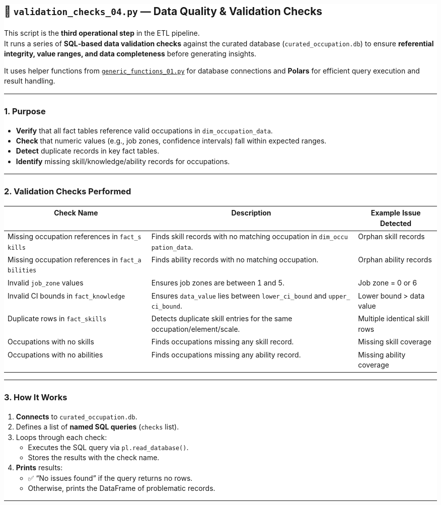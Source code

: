 
## 📄 `validation_checks_04.py` — Data Quality & Validation Checks

This script is the **third operational step** in the ETL pipeline.  
It runs a series of **SQL‑based data validation checks** against the curated database (`curated_occupation.db`) to ensure **referential integrity, value ranges, and data completeness** before generating insights.

It uses helper functions from [`generic_functions_01.py`](#-generic_functions_01py--generic-utilities-for-etl--analytics) for database connections and **Polars** for efficient query execution and result handling.

---

### **1. Purpose**
- **Verify** that all fact tables reference valid occupations in `dim_occupation_data`.
- **Check** that numeric values (e.g., job zones, confidence intervals) fall within expected ranges.
- **Detect** duplicate records in key fact tables.
- **Identify** missing skill/knowledge/ability records for occupations.

---

### **2. Validation Checks Performed**
| Check Name | Description | Example Issue Detected |
|------------|-------------|------------------------|
| Missing occupation references in `fact_skills` | Finds skill records with no matching occupation in `dim_occupation_data`. | Orphan skill records |
| Missing occupation references in `fact_abilities` | Finds ability records with no matching occupation. | Orphan ability records |
| Invalid `job_zone` values | Ensures job zones are between 1 and 5. | Job zone = 0 or 6 |
| Invalid CI bounds in `fact_knowledge` | Ensures `data_value` lies between `lower_ci_bound` and `upper_ci_bound`. | Lower bound > data value |
| Duplicate rows in `fact_skills` | Detects duplicate skill entries for the same occupation/element/scale. | Multiple identical skill rows |
| Occupations with no skills | Finds occupations missing any skill record. | Missing skill coverage |
| Occupations with no abilities | Finds occupations missing any ability record. | Missing ability coverage |

---

### **3. How It Works**
1. **Connects** to `curated_occupation.db`.
2. Defines a list of **named SQL queries** (`checks` list).
3. Loops through each check:
   - Executes the SQL query via `pl.read_database()`.
   - Stores the results with the check name.
4. **Prints** results:
   - ✅ “No issues found” if the query returns no rows.
   - Otherwise, prints the DataFrame of problematic records.

---